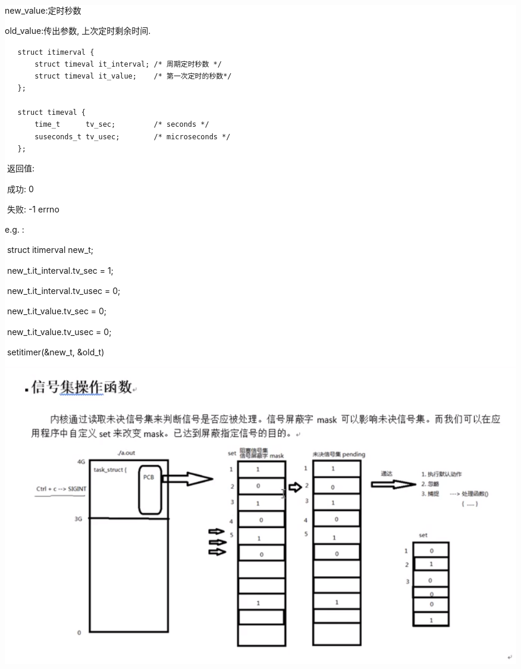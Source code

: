 new_value:定时秒数

old_value:传出参数, 上次定时剩余时间.

       struct itimerval {
           struct timeval it_interval; /* 周期定时秒数 */
           struct timeval it_value;    /* 第一次定时的秒数*/
       };
    
       struct timeval {
           time_t      tv_sec;         /* seconds */
           suseconds_t tv_usec;        /* microseconds */
       };
​	返回值: 

​			成功: 0

​			失败: -1 errno

e.g. :

​		struct itimerval new_t;

​		new_t.it_interval.tv_sec = 1;

​		new_t.it_interval.tv_usec = 0;

​		new_t.it_value.tv_sec = 0;

​		new_t.it_value.tv_usec = 0;

​		setitimer(&new_t, &old_t)





![image-20210202161409121](06_SIGNAL.assets/image-20210202161409121.png)
